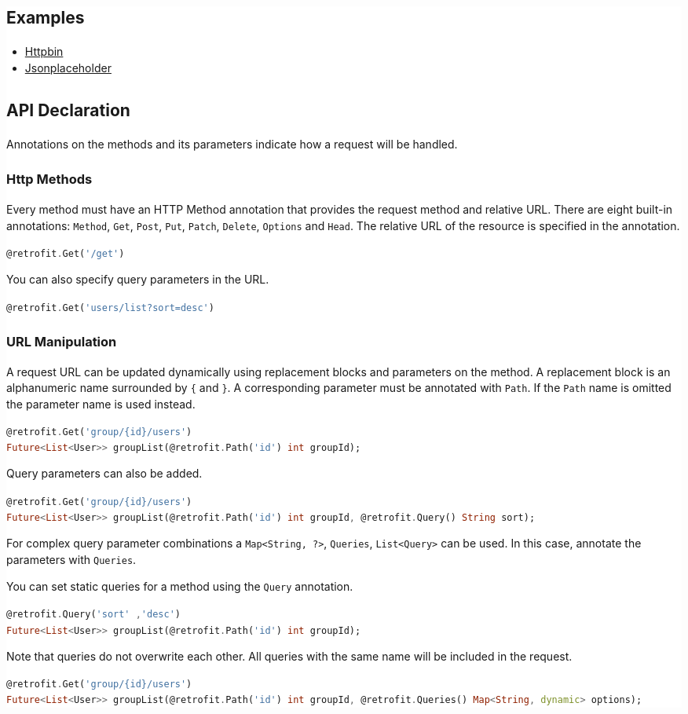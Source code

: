 ## Examples

* [Httpbin](https://github.com/tiagohm/restio/blob/master/retrofit/test/httpbin.dart)
* [Jsonplaceholder](https://github.com/tiagohm/restio/blob/master/retrofit/test/jsonplaceholder.dart)

## API Declaration

Annotations on the methods and its parameters indicate how a request will be handled.

### Http Methods

Every method must have an HTTP Method annotation that provides the request method and relative URL. There are eight built-in annotations: `Method`, `Get`, `Post`, `Put`, `Patch`, `Delete`, `Options` and `Head`. The relative URL of the resource is specified in the annotation.

```dart
@retrofit.Get('/get')
```

You can also specify query parameters in the URL.

```dart
@retrofit.Get('users/list?sort=desc')
```

### URL Manipulation

A request URL can be updated dynamically using replacement blocks and parameters on the method. A replacement block is an alphanumeric name surrounded by `{` and `}`. A corresponding parameter must be annotated with `Path`. If the `Path` name is omitted the parameter name is used instead.

```dart
@retrofit.Get('group/{id}/users')
Future<List<User>> groupList(@retrofit.Path('id') int groupId);
```

Query parameters can also be added.

```dart
@retrofit.Get('group/{id}/users')
Future<List<User>> groupList(@retrofit.Path('id') int groupId, @retrofit.Query() String sort);
```

For complex query parameter combinations a `Map<String, ?>`, `Queries`, `List<Query>` can be used. In this case, annotate the parameters with `Queries`.

You can set static queries for a method using the `Query` annotation.

```dart
@retrofit.Query('sort' ,'desc')
Future<List<User>> groupList(@retrofit.Path('id') int groupId);
```

Note that queries do not overwrite each other. All queries with the same name will be included in the request.

```dart
@retrofit.Get('group/{id}/users')
Future<List<User>> groupList(@retrofit.Path('id') int groupId, @retrofit.Queries() Map<String, dynamic> options);
```
